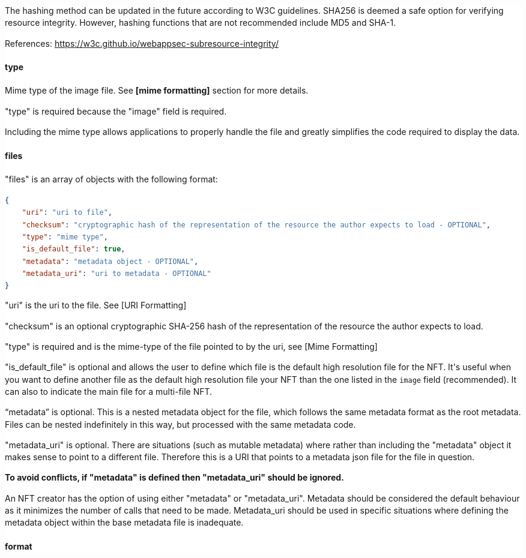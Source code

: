 The hashing method can be updated in the future according to W3C guidelines. SHA256 is deemed a safe option for verifying resource integrity. However, hashing functions that are not recommended include MD5 and SHA-1.

References: https://w3c.github.io/webappsec-subresource-integrity/

#### type

Mime type of the image file. See **[mime formatting]** section for more details.

"type" is required because the "image" field is required.

Including the mime type allows applications to properly handle the file and greatly simplifies the code required to display the data.

#### files

"files" is an array of objects with the following format:
```json
{
    "uri": "uri to file",
    "checksum": "cryptographic hash of the representation of the resource the author expects to load - OPTIONAL",
    "type": "mime type",
    "is_default_file": true,
    "metadata": "metadata object - OPTIONAL",
    "metadata_uri": "uri to metadata - OPTIONAL"
}
```
"uri" is the uri to the file. See [URI Formatting]

"checksum" is an optional cryptographic SHA-256 hash of the representation of the resource the author expects to load.

"type" is required and is the mime-type of the file pointed to by the uri, see [Mime Formatting]

"is_default_file" is optional and allows the user to define which file is the default high resolution file for the NFT. It's useful when you want to define another file as the default high resolution file your NFT than the one listed in the `image` field (recommended). It can also to indicate the main file for a multi-file NFT. 

“metadata” is optional. This is a nested metadata object for the file, which follows the same metadata format as the root metadata. Files can be nested indefinitely in this way, but processed with the same metadata code.

"metadata_uri" is optional. There are situations (such as mutable metadata) where rather than including the "metadata" object it makes sense to point to a different file. Therefore this is a URI that points to a metadata json file for the file in question. 

**To avoid conflicts, if "metadata" is defined then "metadata_uri" should be ignored.**

An NFT creator has the option of using either "metadata" or "metadata_uri". Metadata should be considered the default behaviour as it minimizes the number of calls that need to be made. Metadata_uri should be used in specific situations where defining the metadata object within the base metadata file is inadequate.

#### format
